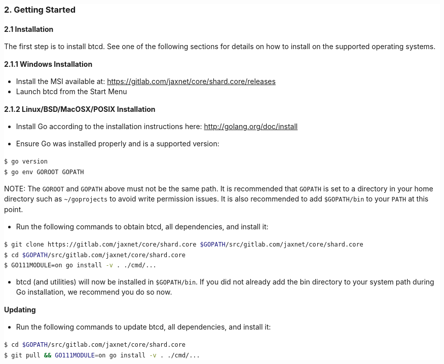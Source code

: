<a name="GettingStarted" />

### 2. Getting Started

<a name="Installation" />

**2.1 Installation**

The first step is to install btcd.  See one of the following sections for
details on how to install on the supported operating systems.

<a name="WindowsInstallation" />

**2.1.1 Windows Installation**<br />

* Install the MSI available at: https://gitlab.com/jaxnet/core/shard.core/releases
* Launch btcd from the Start Menu

<a name="PosixInstallation" />

**2.1.2 Linux/BSD/MacOSX/POSIX Installation**


- Install Go according to the installation instructions here:
  http://golang.org/doc/install

- Ensure Go was installed properly and is a supported version:

```bash
$ go version
$ go env GOROOT GOPATH
```

NOTE: The `GOROOT` and `GOPATH` above must not be the same path.  It is
recommended that `GOPATH` is set to a directory in your home directory such as
`~/goprojects` to avoid write permission issues.  It is also recommended to add
`$GOPATH/bin` to your `PATH` at this point.

- Run the following commands to obtain btcd, all dependencies, and install it:

```bash
$ git clone https://gitlab.com/jaxnet/core/shard.core $GOPATH/src/gitlab.com/jaxnet/core/shard.core
$ cd $GOPATH/src/gitlab.com/jaxnet/core/shard.core
$ GO111MODULE=on go install -v . ./cmd/...
```

- btcd (and utilities) will now be installed in ```$GOPATH/bin```.  If you did
  not already add the bin directory to your system path during Go installation,
  we recommend you do so now.

**Updating**

- Run the following commands to update btcd, all dependencies, and install it:

```bash
$ cd $GOPATH/src/gitlab.com/jaxnet/core/shard.core
$ git pull && GO111MODULE=on go install -v . ./cmd/...
```

<a name="GentooInstallation" />
